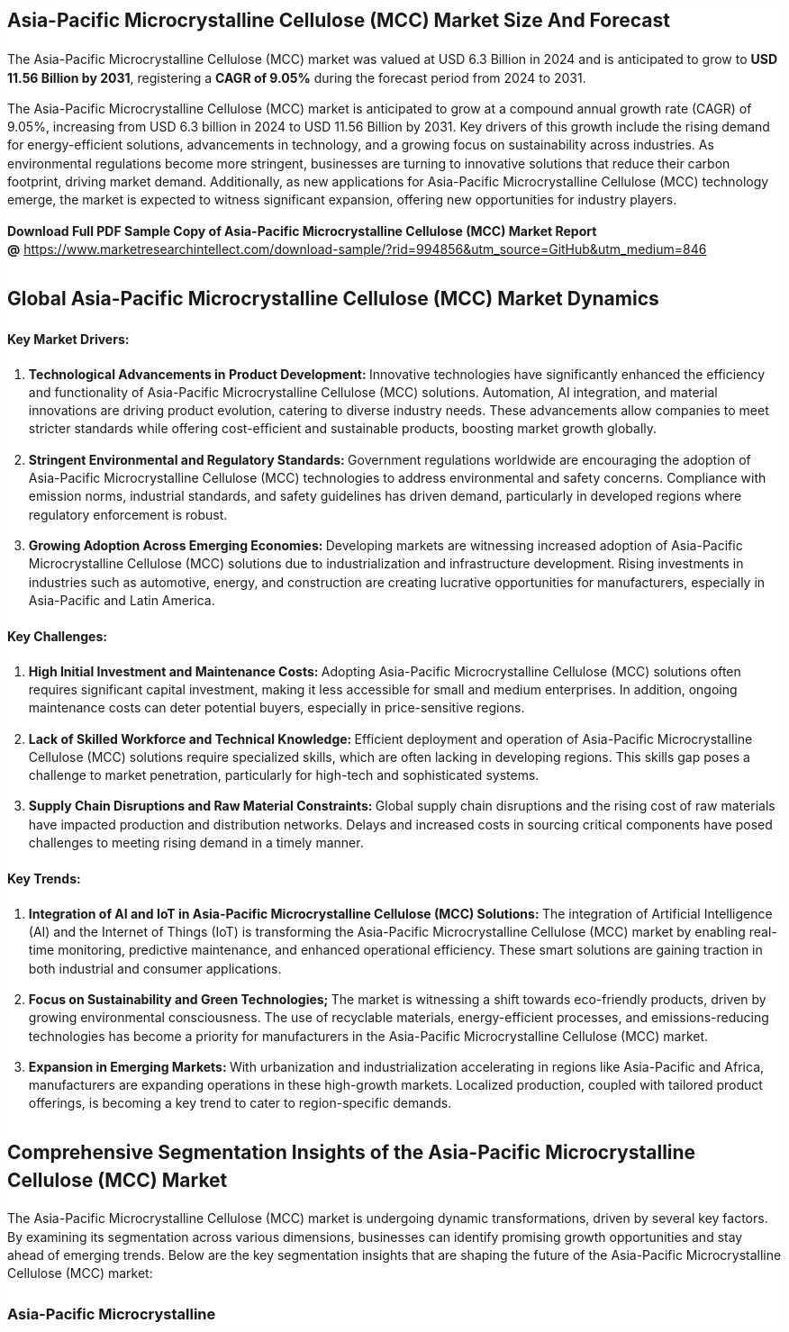 <h2>Asia-Pacific Microcrystalline Cellulose (MCC) Market Size And Forecast</h2><p>The Asia-Pacific Microcrystalline Cellulose (MCC) market was valued at USD 6.3 Billion in 2024 and is anticipated to grow to <strong>USD 11.56 Billion by 2031</strong>, registering a <strong>CAGR of 9.05%</strong> during the forecast period from 2024 to 2031.</p><p>The Asia-Pacific Microcrystalline Cellulose (MCC) market is anticipated to grow at a compound annual growth rate (CAGR) of 9.05%, increasing from USD 6.3 billion in 2024 to USD 11.56 Billion by 2031. Key drivers of this growth include the rising demand for energy-efficient solutions, advancements in technology, and a growing focus on sustainability across industries. As environmental regulations become more stringent, businesses are turning to innovative solutions that reduce their carbon footprint, driving market demand. Additionally, as new applications for Asia-Pacific Microcrystalline Cellulose (MCC) technology emerge, the market is expected to witness significant expansion, offering new opportunities for industry players.</p><p><strong>Download Full PDF Sample Copy of Asia-Pacific Microcrystalline Cellulose (MCC) Market Report @</strong>&nbsp;<a href="https://www.marketresearchintellect.com/download-sample/?rid=994856&amp;utm_source=GitHub&amp;utm_medium=846">https://www.marketresearchintellect.com/download-sample/?rid=994856&amp;utm_source=GitHub&amp;utm_medium=846</a></p><h2>Global Asia-Pacific Microcrystalline Cellulose (MCC) Market Dynamics</h2><h4><strong>Key Market Drivers:</strong></h4><ol><li><p><strong>Technological Advancements in Product Development:&nbsp;</strong>Innovative technologies have significantly enhanced the efficiency and functionality of Asia-Pacific Microcrystalline Cellulose (MCC) solutions. Automation, AI integration, and material innovations are driving product evolution, catering to diverse industry needs. These advancements allow companies to meet stricter standards while offering cost-efficient and sustainable products, boosting market growth globally.</p></li><li><p><strong>Stringent Environmental and Regulatory Standards:&nbsp;</strong>Government regulations worldwide are encouraging the adoption of Asia-Pacific Microcrystalline Cellulose (MCC) technologies to address environmental and safety concerns. Compliance with emission norms, industrial standards, and safety guidelines has driven demand, particularly in developed regions where regulatory enforcement is robust.</p></li><li><p><strong>Growing Adoption Across Emerging Economies:&nbsp;</strong>Developing markets are witnessing increased adoption of Asia-Pacific Microcrystalline Cellulose (MCC) solutions due to industrialization and infrastructure development. Rising investments in industries such as automotive, energy, and construction are creating lucrative opportunities for manufacturers, especially in Asia-Pacific and Latin America.</p></li></ol><h4><strong>Key Challenges:</strong></h4><ol><li><p><strong>High Initial Investment and Maintenance Costs:&nbsp;</strong>Adopting Asia-Pacific Microcrystalline Cellulose (MCC) solutions often requires significant capital investment, making it less accessible for small and medium enterprises. In addition, ongoing maintenance costs can deter potential buyers, especially in price-sensitive regions.</p></li><li><p><strong>Lack of Skilled Workforce and Technical Knowledge:&nbsp;</strong>Efficient deployment and operation of Asia-Pacific Microcrystalline Cellulose (MCC) solutions require specialized skills, which are often lacking in developing regions. This skills gap poses a challenge to market penetration, particularly for high-tech and sophisticated systems.</p></li><li><p><strong>Supply Chain Disruptions and Raw Material Constraints:&nbsp;</strong>Global supply chain disruptions and the rising cost of raw materials have impacted production and distribution networks. Delays and increased costs in sourcing critical components have posed challenges to meeting rising demand in a timely manner.</p></li></ol><h4><strong>Key Trends:</strong></h4><ol><li><p><strong>Integration of AI and IoT in Asia-Pacific Microcrystalline Cellulose (MCC) Solutions:&nbsp;</strong>The integration of Artificial Intelligence (AI) and the Internet of Things (IoT) is transforming the Asia-Pacific Microcrystalline Cellulose (MCC) market by enabling real-time monitoring, predictive maintenance, and enhanced operational efficiency. These smart solutions are gaining traction in both industrial and consumer applications.</p></li><li><p><strong>Focus on Sustainability and Green Technologies;&nbsp;</strong>The market is witnessing a shift towards eco-friendly products, driven by growing environmental consciousness. The use of recyclable materials, energy-efficient processes, and emissions-reducing technologies has become a priority for manufacturers in the Asia-Pacific Microcrystalline Cellulose (MCC) market.</p></li><li><p><strong>Expansion in Emerging Markets:&nbsp;</strong>With urbanization and industrialization accelerating in regions like Asia-Pacific and Africa, manufacturers are expanding operations in these high-growth markets. Localized production, coupled with tailored product offerings, is becoming a key trend to cater to region-specific demands.</p></li></ol><div class="article-main__content" data-test-id="publishing-text-block"><h2>Comprehensive Segmentation Insights of the Asia-Pacific Microcrystalline Cellulose (MCC) Market</h2><p>The Asia-Pacific Microcrystalline Cellulose (MCC) market is undergoing dynamic transformations, driven by several key factors. By examining its segmentation across various dimensions, businesses can identify promising growth opportunities and stay ahead of emerging trends. Below are the key segmentation insights that are shaping the future of the Asia-Pacific Microcrystalline Cellulose (MCC) market:</p><h3><strong>Asia-Pacific Microcrystalline